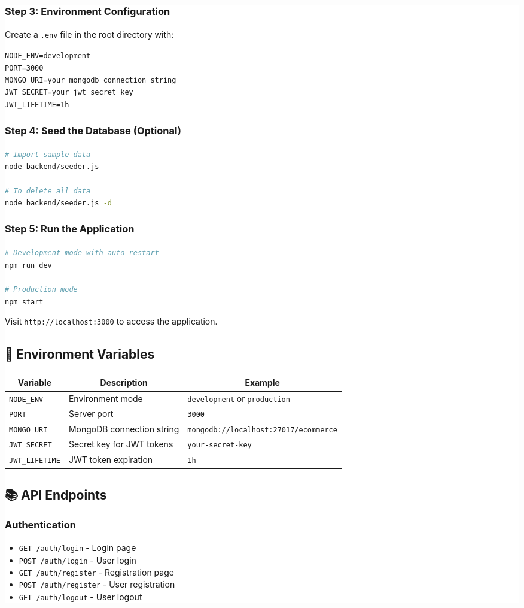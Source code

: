 ### Step 3: Environment Configuration
Create a `.env` file in the root directory with:
```env
NODE_ENV=development
PORT=3000
MONGO_URI=your_mongodb_connection_string
JWT_SECRET=your_jwt_secret_key
JWT_LIFETIME=1h
```

### Step 4: Seed the Database (Optional)
```bash
# Import sample data
node backend/seeder.js

# To delete all data
node backend/seeder.js -d
```

### Step 5: Run the Application
```bash
# Development mode with auto-restart
npm run dev

# Production mode
npm start
```

Visit `http://localhost:3000` to access the application.

## 🔑 Environment Variables

| Variable | Description | Example |
|----------|-------------|---------|
| `NODE_ENV` | Environment mode | `development` or `production` |
| `PORT` | Server port | `3000` |
| `MONGO_URI` | MongoDB connection string | `mongodb://localhost:27017/ecommerce` |
| `JWT_SECRET` | Secret key for JWT tokens | `your-secret-key` |
| `JWT_LIFETIME` | JWT token expiration | `1h` |

## 📚 API Endpoints

### Authentication
- `GET /auth/login` - Login page
- `POST /auth/login` - User login
- `GET /auth/register` - Registration page
- `POST /auth/register` - User registration
- `GET /auth/logout` - User logout
